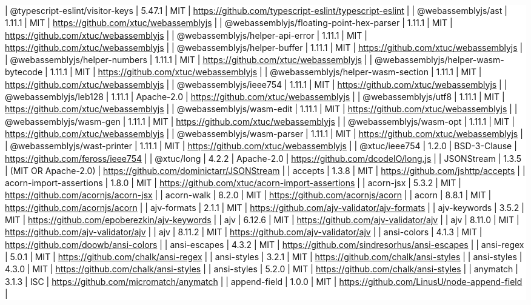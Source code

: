 | @typescript-eslint/visitor-keys | 5.47.1 | MIT | https://github.com/typescript-eslint/typescript-eslint |
| @webassemblyjs/ast | 1.11.1 | MIT | https://github.com/xtuc/webassemblyjs |
| @webassemblyjs/floating-point-hex-parser | 1.11.1 | MIT | https://github.com/xtuc/webassemblyjs |
| @webassemblyjs/helper-api-error | 1.11.1 | MIT | https://github.com/xtuc/webassemblyjs |
| @webassemblyjs/helper-buffer | 1.11.1 | MIT | https://github.com/xtuc/webassemblyjs |
| @webassemblyjs/helper-numbers | 1.11.1 | MIT | https://github.com/xtuc/webassemblyjs |
| @webassemblyjs/helper-wasm-bytecode | 1.11.1 | MIT | https://github.com/xtuc/webassemblyjs |
| @webassemblyjs/helper-wasm-section | 1.11.1 | MIT | https://github.com/xtuc/webassemblyjs |
| @webassemblyjs/ieee754 | 1.11.1 | MIT | https://github.com/xtuc/webassemblyjs |
| @webassemblyjs/leb128 | 1.11.1 | Apache-2.0 | https://github.com/xtuc/webassemblyjs |
| @webassemblyjs/utf8 | 1.11.1 | MIT | https://github.com/xtuc/webassemblyjs |
| @webassemblyjs/wasm-edit | 1.11.1 | MIT | https://github.com/xtuc/webassemblyjs |
| @webassemblyjs/wasm-gen | 1.11.1 | MIT | https://github.com/xtuc/webassemblyjs |
| @webassemblyjs/wasm-opt | 1.11.1 | MIT | https://github.com/xtuc/webassemblyjs |
| @webassemblyjs/wasm-parser | 1.11.1 | MIT | https://github.com/xtuc/webassemblyjs |
| @webassemblyjs/wast-printer | 1.11.1 | MIT | https://github.com/xtuc/webassemblyjs |
| @xtuc/ieee754 | 1.2.0 | BSD-3-Clause | https://github.com/feross/ieee754 |
| @xtuc/long | 4.2.2 | Apache-2.0 | https://github.com/dcodeIO/long.js |
| JSONStream | 1.3.5 | (MIT OR Apache-2.0) | https://github.com/dominictarr/JSONStream |
| accepts | 1.3.8 | MIT | https://github.com/jshttp/accepts |
| acorn-import-assertions | 1.8.0 | MIT | https://github.com/xtuc/acorn-import-assertions |
| acorn-jsx | 5.3.2 | MIT | https://github.com/acornjs/acorn-jsx |
| acorn-walk | 8.2.0 | MIT | https://github.com/acornjs/acorn |
| acorn | 8.8.1 | MIT | https://github.com/acornjs/acorn |
| ajv-formats | 2.1.1 | MIT | https://github.com/ajv-validator/ajv-formats |
| ajv-keywords | 3.5.2 | MIT | https://github.com/epoberezkin/ajv-keywords |
| ajv | 6.12.6 | MIT | https://github.com/ajv-validator/ajv |
| ajv | 8.11.0 | MIT | https://github.com/ajv-validator/ajv |
| ajv | 8.11.2 | MIT | https://github.com/ajv-validator/ajv |
| ansi-colors | 4.1.3 | MIT | https://github.com/doowb/ansi-colors |
| ansi-escapes | 4.3.2 | MIT | https://github.com/sindresorhus/ansi-escapes |
| ansi-regex | 5.0.1 | MIT | https://github.com/chalk/ansi-regex |
| ansi-styles | 3.2.1 | MIT | https://github.com/chalk/ansi-styles |
| ansi-styles | 4.3.0 | MIT | https://github.com/chalk/ansi-styles |
| ansi-styles | 5.2.0 | MIT | https://github.com/chalk/ansi-styles |
| anymatch | 3.1.3 | ISC | https://github.com/micromatch/anymatch |
| append-field | 1.0.0 | MIT | https://github.com/LinusU/node-append-field |